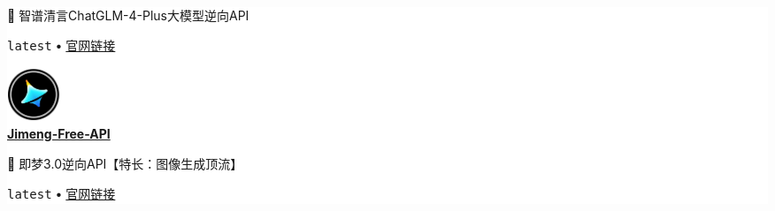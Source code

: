 🚀 智谱清言ChatGLM-4-Plus大模型逆向API

<kbd>latest</kbd> • [官网链接](https://github.com/LLM-Red-Team/glm-free-api)

</td>
<td width="33%" align="center">

<a href="./apps/jimeng-free-api/README.md">
<img src="./apps/jimeng-free-api/logo.png" width="60" height="60" alt="Jimeng-Free-API">
<br><b>Jimeng-Free-API</b>
</a>

🚀 即梦3.0逆向API【特长：图像生成顶流】

<kbd>latest</kbd> • [官网链接](https://github.com/LLM-Red-Team/jimeng-free-api)

</td>
<td width="33%" align="center">

<a href="./apps/spark-free-api/README.md">